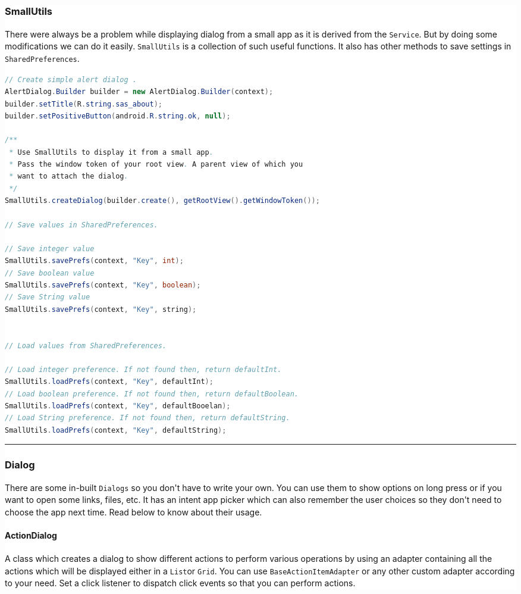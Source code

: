
### SmallUtils

There were always be a problem while displaying dialog from a small app as it is derived from the `Service`. But by doing some modifications we can do it easily. `SmallUtils` is a collection of such useful functions. It also has other methods to save settings in `SharedPreferences`.

```java
// Create simple alert dialog .
AlertDialog.Builder builder = new AlertDialog.Builder(context);
builder.setTitle(R.string.sas_about);
builder.setPositiveButton(android.R.string.ok, null);

/**
 * Use SmallUtils to display it from a small app.
 * Pass the window token of your root view. A parent view of which you
 * want to attach the dialog.
 */
SmallUtils.createDialog(builder.create(), getRootView().getWindowToken());

// Save values in SharedPreferences.

// Save integer value
SmallUtils.savePrefs(context, "Key", int);
// Save boolean value
SmallUtils.savePrefs(context, "Key", boolean);
// Save String value
SmallUtils.savePrefs(context, "Key", string);


// Load values from SharedPreferences.

// Load integer preference. If not found then, return defaultInt.
SmallUtils.loadPrefs(context, "Key", defaultInt);
// Load boolean preference. If not found then, return defaultBoolean.
SmallUtils.loadPrefs(context, "Key", defaultBooelan);
// Load String preference. If not found then, return defaultString.
SmallUtils.loadPrefs(context, "Key", defaultString);
```

---

### Dialog

There are some in-built `Dialogs` so you don't have to write your own. You can use them to show options on long press or if you want to open some links, files, etc. It has an intent app picker which can also remember the user choices so they don't need to choose the app next time. Read below to know about their usage.

#### ActionDialog

A class which creates a dialog to show different actions to perform various operations by using an adapter containing all the actions which will be displayed either in a `List`or `Grid`. You can use `BaseActionItemAdapter` or any other custom adapter according to your need. Set a click listener to dispatch click events so that you can perform actions.

